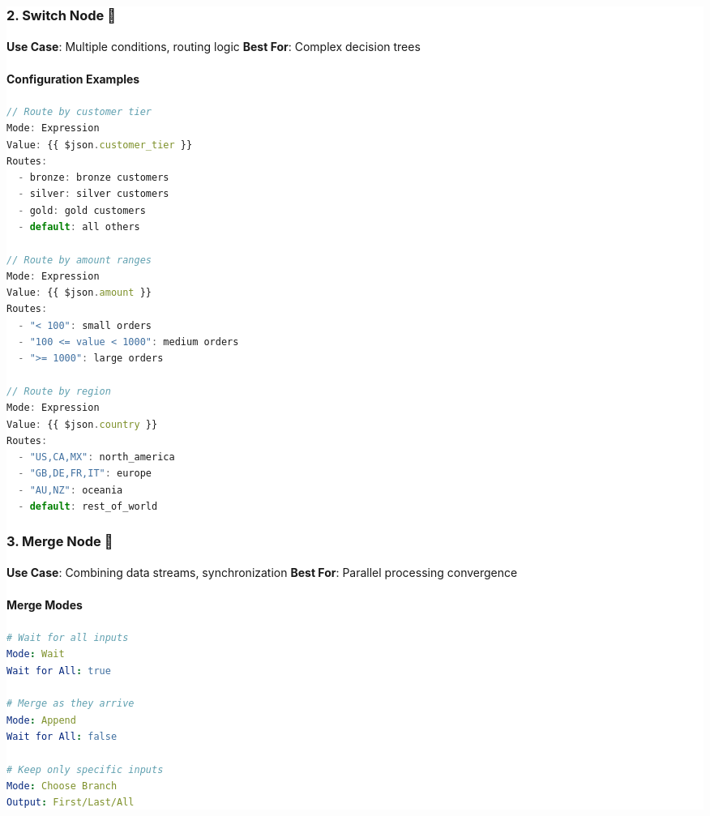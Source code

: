 
### 2. Switch Node 🔄

**Use Case**: Multiple conditions, routing logic
**Best For**: Complex decision trees

#### Configuration Examples
```javascript
// Route by customer tier
Mode: Expression
Value: {{ $json.customer_tier }}
Routes:
  - bronze: bronze customers
  - silver: silver customers  
  - gold: gold customers
  - default: all others

// Route by amount ranges
Mode: Expression
Value: {{ $json.amount }}
Routes:
  - "< 100": small orders
  - "100 <= value < 1000": medium orders
  - ">= 1000": large orders

// Route by region
Mode: Expression
Value: {{ $json.country }}
Routes:
  - "US,CA,MX": north_america
  - "GB,DE,FR,IT": europe
  - "AU,NZ": oceania
  - default: rest_of_world
```

### 3. Merge Node 🔗

**Use Case**: Combining data streams, synchronization
**Best For**: Parallel processing convergence

#### Merge Modes
```yaml
# Wait for all inputs
Mode: Wait
Wait for All: true

# Merge as they arrive
Mode: Append
Wait for All: false

# Keep only specific inputs
Mode: Choose Branch
Output: First/Last/All
```
